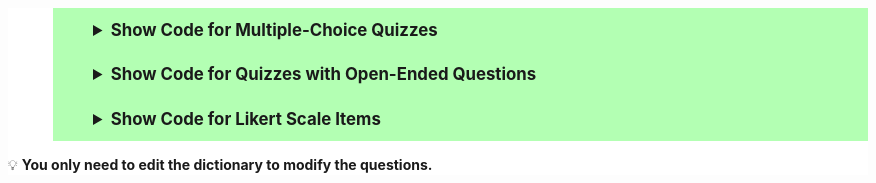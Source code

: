 <div id="code-section">

<details><summary>Show Code for Multiple-Choice Quizzes</summary></details>











<style>

  summary {
    font-size: 1.2em; 
    margin-left: 45px;
    font-weight: bold;
    cursor: pointer;
    background: #b3ffb3;
    padding-left: 40px;
    padding-top: 10px;
    padding-bottom: 10px;
  }
  summary:hover {
    background: #99ff99;
  }
</style>

<details><summary>Show Code for Quizzes with Open-Ended Questions</summary></details>







<style>

  summary {
    font-size: 1.2em; 
    margin-left: 45px;
    font-weight: bold;
    cursor: pointer;
    background: #b3ffb3;
    padding-left: 40px;
    padding-top: 10px;
    padding-bottom: 10px;
  }
  summary:hover {
    background: #99ff99;
  }
</style>

<details><summary>Show Code for Likert Scale Items</summary></details>



</div>

💡 __You only need to edit the dictionary to modify the questions.__
